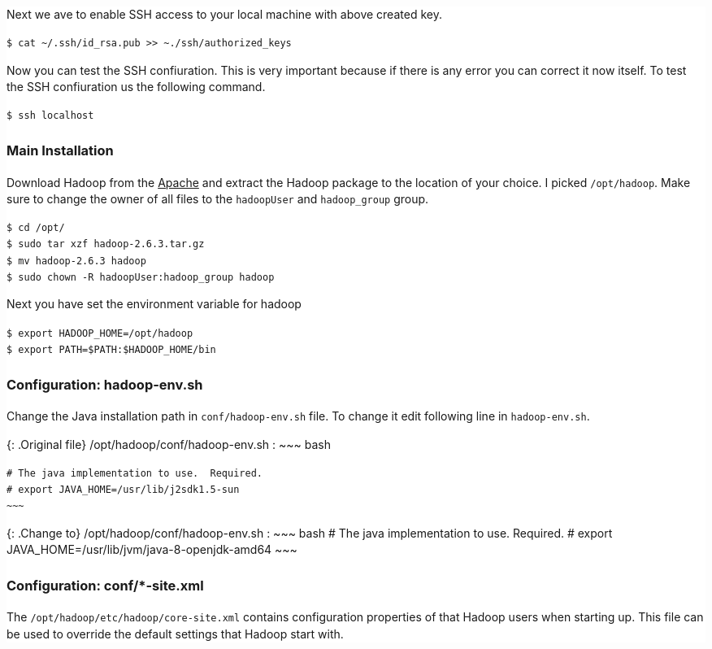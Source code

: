 Next we ave to enable SSH access to your local machine with above created key.

	$ cat ~/.ssh/id_rsa.pub >> ~./ssh/authorized_keys

Now you can test the SSH confiuration. This is very important because if there is any error you can correct it now itself. To test the SSH confiuration us the following command.

	$ ssh localhost

### Main Installation

Download Hadoop from the [Apache](https://hadoop.apache.org/releases.html) and extract the Hadoop package to the location of your choice. I picked `/opt/hadoop`. Make sure to change the owner of all files to the `hadoopUser` and `hadoop_group` group.

	$ cd /opt/
	$ sudo tar xzf hadoop-2.6.3.tar.gz 
	$ mv hadoop-2.6.3 hadoop
	$ sudo chown -R hadoopUser:hadoop_group hadoop

Next you have set the environment variable for hadoop

	$ export HADOOP_HOME=/opt/hadoop
	$ export PATH=$PATH:$HADOOP_HOME/bin

### Configuration: hadoop-env.sh

Change the Java installation path in `conf/hadoop-env.sh` file. To change it edit following line in `hadoop-env.sh`.

{: .Original file} 
/opt/hadoop/conf/hadoop-env.sh
:	~~~ bash

	# The java implementation to use.  Required.
	# export JAVA_HOME=/usr/lib/j2sdk1.5-sun
	~~~

{: .Change to}
/opt/hadoop/conf/hadoop-env.sh
:	~~~ bash
	# The java implementation to use.  Required.
	# export JAVA_HOME=/usr/lib/jvm/java-8-openjdk-amd64
	~~~

### Configuration: conf/*-site.xml

The `/opt/hadoop/etc/hadoop/core-site.xml` contains configuration properties of that Hadoop users when starting up. This file can be used to override the default settings that Hadoop start with.

